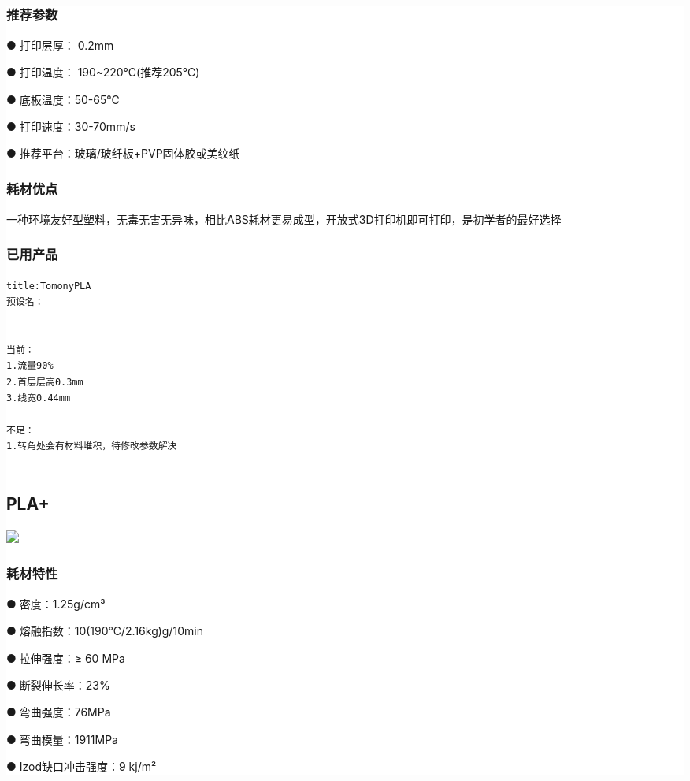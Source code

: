 ### 推荐参数

● 打印层厚： 0.2mm

● 打印温度： 190~220℃(推荐205℃)

● 底板温度：50-65℃

● 打印速度：30-70mm/s

● 推荐平台：玻璃/玻纤板+PVP固体胶或美纹纸

### 耗材优点

一种环境友好型塑料，无毒无害无异味，相比ABS耗材更易成型，开放式3D打印机即可打印，是初学者的最好选择



### 已用产品

```ad-note
title:TomonyPLA
预设名：


当前：
1.流量90%
2.首层层高0.3mm
3.线宽0.44mm

不足：
1.转角处会有材料堆积，待修改参数解决


```



## PLA+

![](https://saas.bk-cdn.com/t/c45e7f57-b66a-4f11-895e-906d83ec6b4d/u/61080e13-b61c-4b20-a5e8-053c8a8234b4/1703846031042/%E6%9C%AA%E6%A0%87%E9%A2%98-3.jpg)

### 耗材特性

● 密度：1.25g/cm³

● 熔融指数：10(190℃/2.16kg)g/10min

● 拉伸强度：≥ 60 MPa

● 断裂伸长率：23%

● 弯曲强度：76MPa

● 弯曲模量：1911MPa

● Izod缺口冲击强度：9 kj/m²
